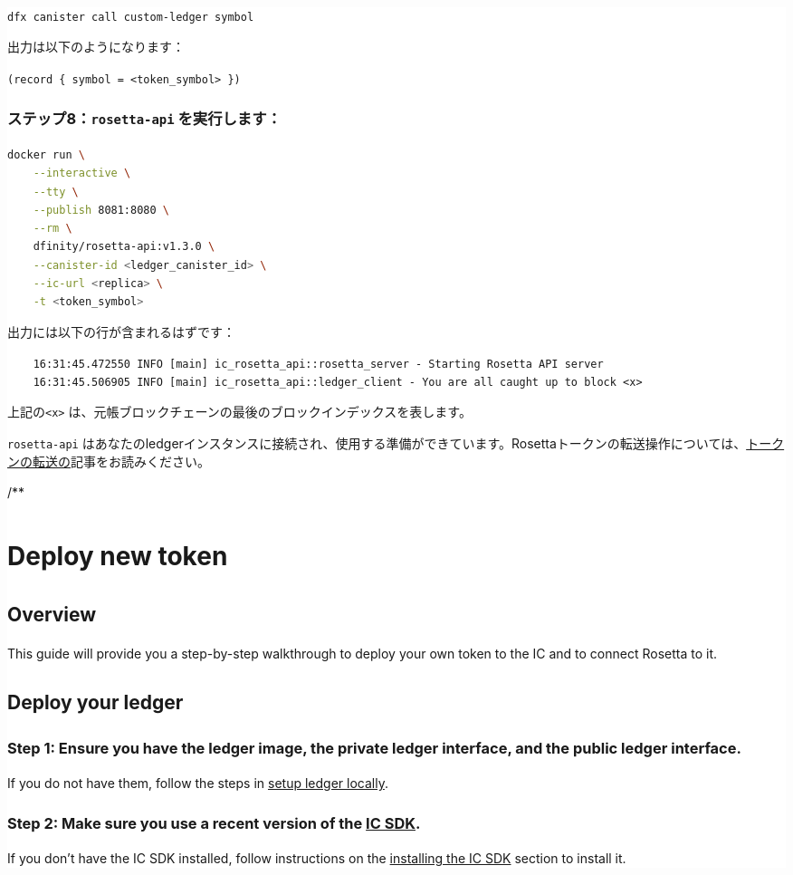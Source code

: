 ``` sh
dfx canister call custom-ledger symbol
```

出力は以下のようになります：

    (record { symbol = <token_symbol> })

### ステップ8：`rosetta-api` を実行します：

``` bash
docker run \
    --interactive \
    --tty \
    --publish 8081:8080 \
    --rm \
    dfinity/rosetta-api:v1.3.0 \
    --canister-id <ledger_canister_id> \
    --ic-url <replica> \
    -t <token_symbol>
```

出力には以下の行が含まれるはずです：

```
    16:31:45.472550 INFO [main] ic_rosetta_api::rosetta_server - Starting Rosetta API server
    16:31:45.506905 INFO [main] ic_rosetta_api::ledger_client - You are all caught up to block <x>
```

上記の`<x>` は、元帳ブロックチェーンの最後のブロックインデックスを表します。

`rosetta-api` はあなたのledgerインスタンスに接続され、使用する準備ができています。Rosettaトークンの転送操作については、[トークンの転送の](../rosetta/transfers)記事をお読みください。

/**
# Deploy new token

## Overview

This guide will provide you a step-by-step walkthrough to deploy your own token to the IC and to connect Rosetta to it.

## Deploy your ledger

### Step 1:  Ensure you have the ledger image, the private ledger interface, and the public ledger interface. 
If you do not have them, follow the steps in [setup ledger locally](./ledger-local-setup).

### Step 2:  Make sure you use a recent version of the [IC SDK](/developer-docs/setup/install/index.mdx). 
If you don’t have the IC SDK installed, follow instructions on the [installing the IC SDK](/developer-docs/setup/install/index.mdx) section to install it.
